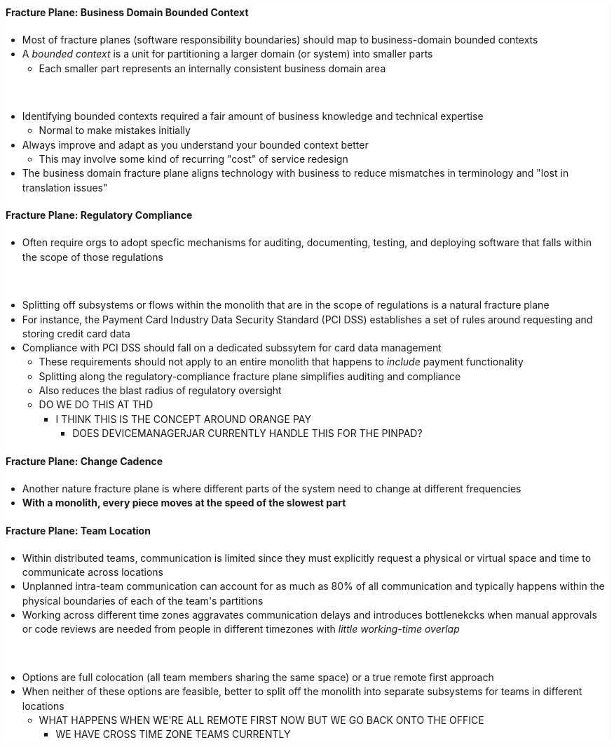 #### Fracture Plane: Business Domain Bounded Context

- Most of fracture planes (software responsibility boundaries) should map to business-domain bounded contexts
- A *bounded context* is a unit for partitioning a larger domain (or system) into smaller parts
    - Each smaller part represents an internally consistent business domain area
 
 <br>

 - Identifying bounded contexts required a fair amount of business knowledge and technical expertise
    - Normal to make mistakes initially
- Always improve and adapt as you understand your bounded context better
    - This may involve some kind of recurring "cost" of service redesign
- The business domain fracture plane aligns technology with business to reduce mismatches in terminology and "lost in translation issues"

#### Fracture Plane: Regulatory Compliance

- Often require orgs to adopt specfic mechanisms for auditing, documenting, testing, and deploying software that falls within the scope of those regulations

<br>

- Splitting off subsystems or flows within the monolith that are in the scope of regulations is a natural fracture plane
- For instance, the Payment Card Industry Data Security Standard (PCI DSS) establishes a set of rules around requesting and storing credit card data
- Compliance with PCI DSS should fall on a dedicated subssytem for card data management
    - These requirements should not apply to an entire monolith that happens to *include* payment functionality
    - Splitting along the regulatory-compliance fracture plane simplifies auditing and compliance
    - Also reduces the blast radius of regulatory oversight
    - DO WE DO THIS AT THD
        - I THINK THIS IS THE CONCEPT AROUND ORANGE PAY
            - DOES DEVICEMANAGERJAR CURRENTLY HANDLE THIS FOR THE PINPAD?

#### Fracture Plane: Change Cadence

- Another nature fracture plane is where different parts of the system need to change at different frequencies
- **With a monolith, every piece moves at the speed of the slowest part**

#### Fracture Plane: Team Location

- Within distributed teams, communication is limited since they must explicitly request a physical or virtual space and time to communicate across locations
- Unplanned intra-team communication can account for as much as 80% of all communication and typically happens within the physical boundaries of each of the team's partitions
- Working across different time zones aggravates communication delays and introduces bottlenekcks when manual approvals or code reviews are needed from people in different timezones with *little working-time overlap*

<br>

- Options are full colocation (all team members sharing the same space) or a true remote first approach
- When neither of these options are feasible, better to split off the monolith into separate subsystems for teams in different locations
    - WHAT HAPPENS WHEN WE'RE ALL REMOTE FIRST NOW BUT WE GO BACK ONTO THE OFFICE
        - WE HAVE CROSS TIME ZONE TEAMS CURRENTLY
